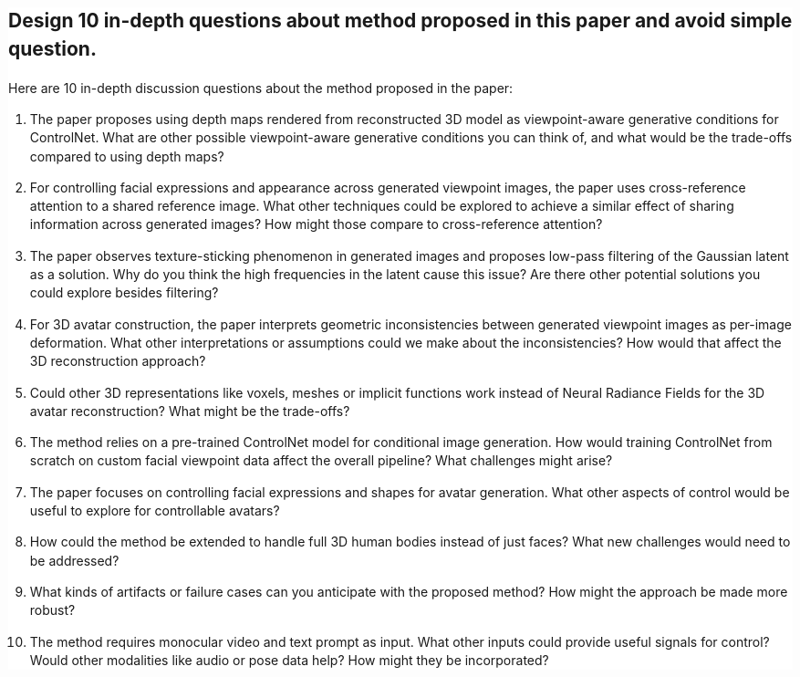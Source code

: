 
## Design 10 in-depth questions about method proposed in this paper and avoid simple question.

 Here are 10 in-depth discussion questions about the method proposed in the paper:

1. The paper proposes using depth maps rendered from reconstructed 3D model as viewpoint-aware generative conditions for ControlNet. What are other possible viewpoint-aware generative conditions you can think of, and what would be the trade-offs compared to using depth maps?

2. For controlling facial expressions and appearance across generated viewpoint images, the paper uses cross-reference attention to a shared reference image. What other techniques could be explored to achieve a similar effect of sharing information across generated images? How might those compare to cross-reference attention?

3. The paper observes texture-sticking phenomenon in generated images and proposes low-pass filtering of the Gaussian latent as a solution. Why do you think the high frequencies in the latent cause this issue? Are there other potential solutions you could explore besides filtering?

4. For 3D avatar construction, the paper interprets geometric inconsistencies between generated viewpoint images as per-image deformation. What other interpretations or assumptions could we make about the inconsistencies? How would that affect the 3D reconstruction approach?

5. Could other 3D representations like voxels, meshes or implicit functions work instead of Neural Radiance Fields for the 3D avatar reconstruction? What might be the trade-offs?

6. The method relies on a pre-trained ControlNet model for conditional image generation. How would training ControlNet from scratch on custom facial viewpoint data affect the overall pipeline? What challenges might arise?

7. The paper focuses on controlling facial expressions and shapes for avatar generation. What other aspects of control would be useful to explore for controllable avatars?

8. How could the method be extended to handle full 3D human bodies instead of just faces? What new challenges would need to be addressed?

9. What kinds of artifacts or failure cases can you anticipate with the proposed method? How might the approach be made more robust?

10. The method requires monocular video and text prompt as input. What other inputs could provide useful signals for control? Would other modalities like audio or pose data help? How might they be incorporated?
